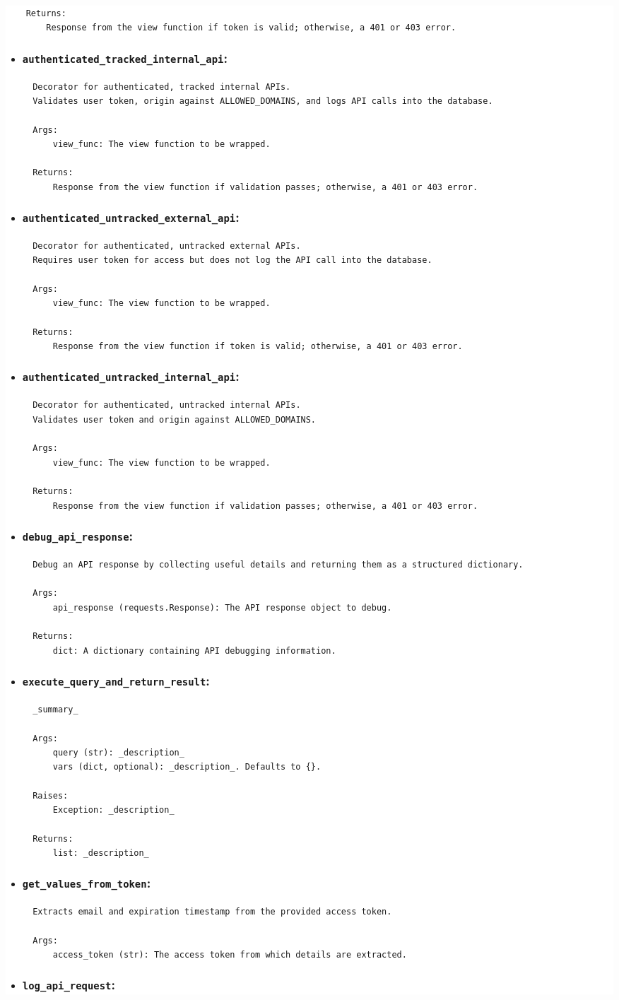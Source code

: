         Returns:
            Response from the view function if token is valid; otherwise, a 401 or 403 error.
- ### **`authenticated_tracked_internal_api`**: 

        Decorator for authenticated, tracked internal APIs.
        Validates user token, origin against ALLOWED_DOMAINS, and logs API calls into the database.
        
        Args:
            view_func: The view function to be wrapped.
        
        Returns:
            Response from the view function if validation passes; otherwise, a 401 or 403 error.
- ### **`authenticated_untracked_external_api`**: 

        Decorator for authenticated, untracked external APIs.
        Requires user token for access but does not log the API call into the database.
        
        Args:
            view_func: The view function to be wrapped.
        
        Returns:
            Response from the view function if token is valid; otherwise, a 401 or 403 error.
- ### **`authenticated_untracked_internal_api`**: 

        Decorator for authenticated, untracked internal APIs.
        Validates user token and origin against ALLOWED_DOMAINS.
        
        Args:
            view_func: The view function to be wrapped.
        
        Returns:
            Response from the view function if validation passes; otherwise, a 401 or 403 error.
- ### **`debug_api_response`**: 

        Debug an API response by collecting useful details and returning them as a structured dictionary.
        
        Args:
            api_response (requests.Response): The API response object to debug.
        
        Returns:
            dict: A dictionary containing API debugging information.
- ### **`execute_query_and_return_result`**: 

        _summary_
        
        Args:
            query (str): _description_
            vars (dict, optional): _description_. Defaults to {}.
        
        Raises:
            Exception: _description_
        
        Returns:
            list: _description_
- ### **`get_values_from_token`**: 

        Extracts email and expiration timestamp from the provided access token.
        
        Args:
            access_token (str): The access token from which details are extracted.
- ### **`log_api_request`**: 
